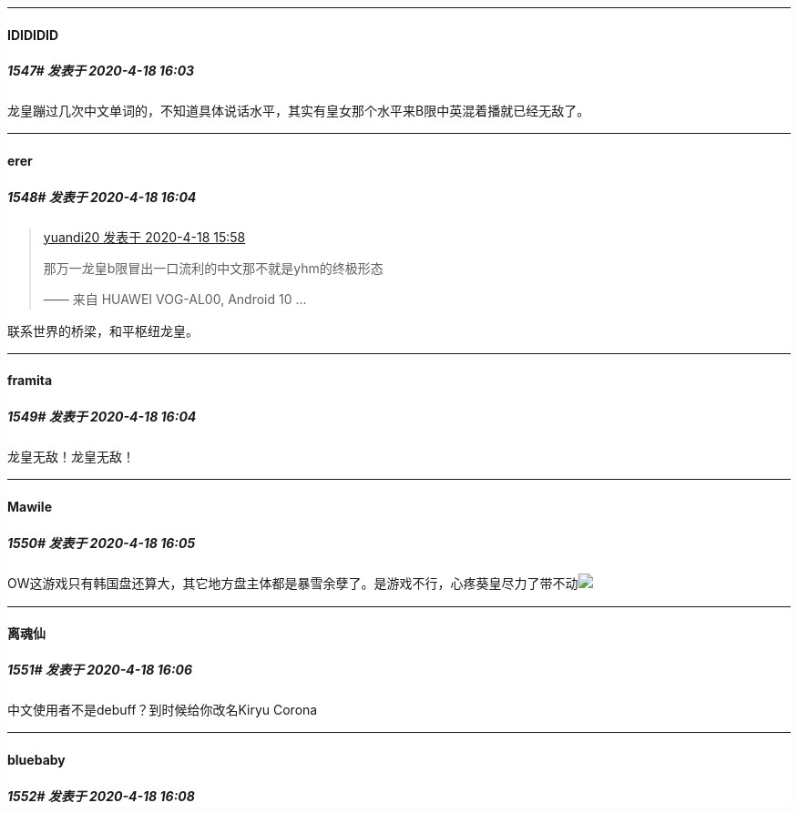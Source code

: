 
-----

####  IDIDIDID  
##### 1547#       发表于 2020-4-18 16:03


龙皇蹦过几次中文单词的，不知道具体说话水平，其实有皇女那个水平来B限中英混着播就已经无敌了。


-----

####  erer  
##### 1548#       发表于 2020-4-18 16:04


<blockquote><a href="httphttps://bbs.saraba1st.com/2b/forum.php?mod=redirect&amp;goto=findpost&amp;pid=47124654&amp;ptid=1924531" target="_blank">yuandi20 发表于 2020-4-18 15:58</a>

那万一龙皇b限冒出一口流利的中文那不就是yhm的终极形态


—— 来自 HUAWEI VOG-AL00, Android 10 ...</blockquote>
联系世界的桥梁，和平枢纽龙皇。


-----

####  framita  
##### 1549#       发表于 2020-4-18 16:04


龙皇无敌！龙皇无敌！


-----

####  Mawile  
##### 1550#       发表于 2020-4-18 16:05


OW这游戏只有韩国盘还算大，其它地方盘主体都是暴雪余孽了。是游戏不行，心疼葵皇尽力了带不动<img src="https://static.saraba1st.com/image/smiley/face2017/139.png" referrerpolicy="no-referrer">


-----

####  离魂仙  
##### 1551#       发表于 2020-4-18 16:06


中文使用者不是debuff？到时候给你改名Kiryu Corona


-----

####  bluebaby  
##### 1552#       发表于 2020-4-18 16:08

